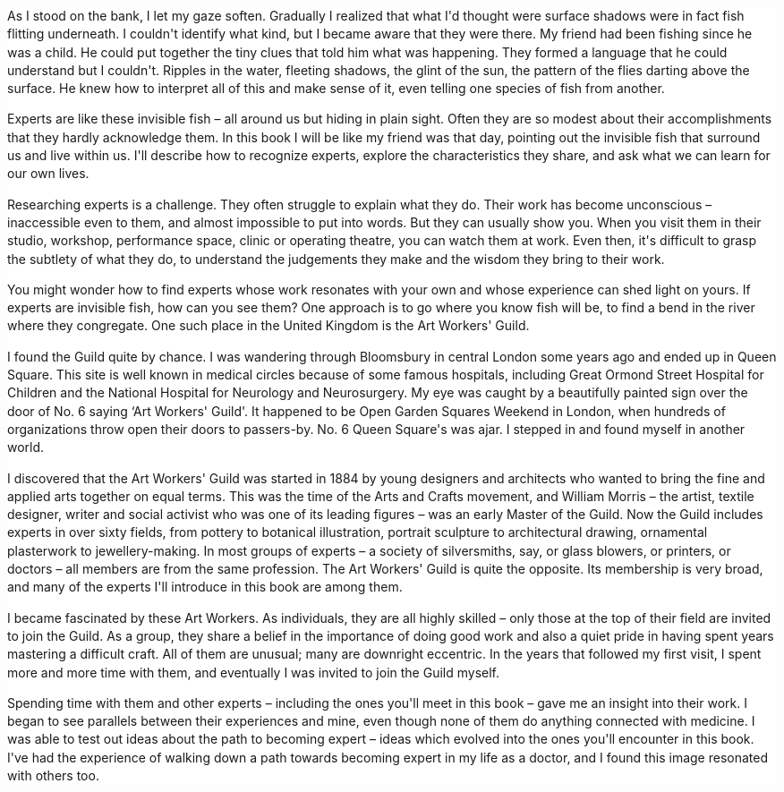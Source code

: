 As I stood on the bank, I let my gaze soften. Gradually I realized that what I'd thought were surface shadows were in fact fish flitting underneath. I couldn't identify what kind, but I became aware that they were there. My friend had been fishing since he was a child. He could put together the tiny clues that told him what was happening. They formed a language that he could understand but I couldn't. Ripples in the water, fleeting shadows, the glint of the sun, the pattern of the flies darting above the surface. He knew how to interpret all of this and make sense of it, even telling one species of fish from another.

Experts are like these invisible fish – all around us but hiding in plain sight. Often they are so modest about their accomplishments that they hardly acknowledge them. In this book I will be like my friend was that day, pointing out the invisible fish that surround us and live within us. I'll describe how to recognize experts, explore the characteristics they share, and ask what we can learn for our own lives.

Researching experts is a challenge. They often struggle to explain what they do. Their work has become unconscious – inaccessible even to them, and almost impossible to put into words. But they can usually show you. When you visit them in their studio, workshop, performance space, clinic or operating theatre, you can watch them at work. Even then, it's difficult to grasp the subtlety of what they do, to understand the judgements they make and the wisdom they bring to their work.

You might wonder how to find experts whose work resonates with your own and whose experience can shed light on yours. If experts are invisible fish, how can you see them? One approach is to go where you know fish will be, to find a bend in the river where they congregate. One such place in the United Kingdom is the Art Workers' Guild.

I found the Guild quite by chance. I was wandering through Bloomsbury in central London some years ago and ended up in Queen Square. This site is well known in medical circles because of some famous hospitals, including Great Ormond Street Hospital for Children and the National Hospital for Neurology and Neurosurgery. My eye was caught by a beautifully painted sign over the door of No. 6 saying ‘Art Workers' Guild'. It happened to be Open Garden Squares Weekend in London, when hundreds of organizations throw open their doors to passers-by. No. 6 Queen Square's was ajar. I stepped in and found myself in another world.

I discovered that the Art Workers' Guild was started in 1884 by young designers and architects who wanted to bring the fine and applied arts together on equal terms. This was the time of the Arts and Crafts movement, and William Morris – the artist, textile designer, writer and social activist who was one of its leading figures – was an early Master of the Guild. Now the Guild includes experts in over sixty fields, from pottery to botanical illustration, portrait sculpture to architectural drawing, ornamental plasterwork to jewellery-making. In most groups of experts – a society of silversmiths, say, or glass blowers, or printers, or doctors – all members are from the same profession. The Art Workers' Guild is quite the opposite. Its membership is very broad, and many of the experts I'll introduce in this book are among them.

I became fascinated by these Art Workers. As individuals, they are all highly skilled – only those at the top of their field are invited to join the Guild. As a group, they share a belief in the importance of doing good work and also a quiet pride in having spent years mastering a difficult craft. All of them are unusual; many are downright eccentric. In the years that followed my first visit, I spent more and more time with them, and eventually I was invited to join the Guild myself.

Spending time with them and other experts – including the ones you'll meet in this book – gave me an insight into their work. I began to see parallels between their experiences and mine, even though none of them do anything connected with medicine. I was able to test out ideas about the path to becoming expert – ideas which evolved into the ones you'll encounter in this book. I've had the experience of walking down a path towards becoming expert in my life as a doctor, and I found this image resonated with others too.
